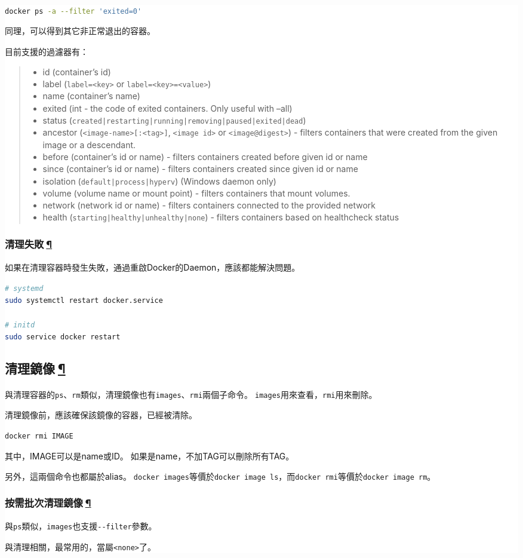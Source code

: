 ```sh
docker ps -a --filter 'exited=0'
```

同理，可以得到其它非正常退出的容器。

目前支援的過濾器有：

> - id (container’s id)
> - label (`label=<key>` or `label=<key>=<value>`)
> - name (container’s name)
> - exited (int - the code of exited containers. Only useful with –all)
> - status (`created|restarting|running|removing|paused|exited|dead`)
> - ancestor (`<image-name>[:<tag>]`, `<image id>` or `<image@digest>`) - filters containers that were created from the given image or a descendant.
> - before (container’s id or name) - filters containers created before given id or name
> - since (container’s id or name) - filters containers created since given id or name
> - isolation (`default|process|hyperv`) (Windows daemon only)
> - volume (volume name or mount point) - filters containers that mount volumes.
> - network (network id or name) - filters containers connected to the provided network
> - health (`starting|healthy|unhealthy|none`) - filters containers based on healthcheck status

### 清理失敗 [¶](https://note.qidong.name/2017/06/26/docker-clean/#清理失敗)

如果在清理容器時發生失敗，通過重啟Docker的Daemon，應該都能解決問題。

```sh
# systemd
sudo systemctl restart docker.service

# initd
sudo service docker restart
```

## 清理鏡像 [¶](https://note.qidong.name/2017/06/26/docker-clean/#清理鏡像)

與清理容器的`ps`、`rm`類似，清理鏡像也有`images`、`rmi`兩個子命令。 `images`用來查看，`rmi`用來刪除。

清理鏡像前，應該確保該鏡像的容器，已經被清除。

```sh
docker rmi IMAGE
```

其中，IMAGE可以是name或ID。 如果是name，不加TAG可以刪除所有TAG。

另外，這兩個命令也都屬於alias。 `docker images`等價於`docker image ls`，而`docker rmi`等價於`docker image rm`。

### 按需批次清理鏡像 [¶](https://note.qidong.name/2017/06/26/docker-clean/#按需批量清理鏡像)

與`ps`類似，`images`也支援`--filter`參數。

與清理相關，最常用的，當屬`<none>`了。
